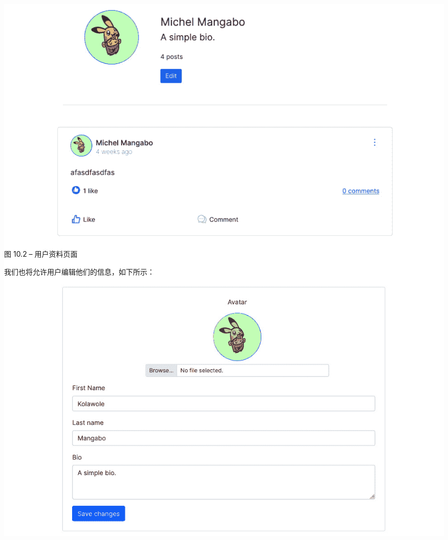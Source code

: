 ![图 10.2 – 用户个人资料页面](img/Figure_10.02_B18221.jpg)

图 10.2 – 用户资料页面

我们也将允许用户编辑他们的信息，如下所示：

![图 10.3 – 用户编辑表单和页面](img/Figure_10.03_B18221.jpg)
